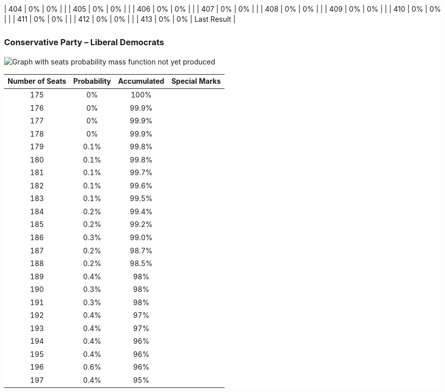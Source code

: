 | 404 | 0% | 0% |  |
| 405 | 0% | 0% |  |
| 406 | 0% | 0% |  |
| 407 | 0% | 0% |  |
| 408 | 0% | 0% |  |
| 409 | 0% | 0% |  |
| 410 | 0% | 0% |  |
| 411 | 0% | 0% |  |
| 412 | 0% | 0% |  |
| 413 | 0% | 0% | Last Result |

### Conservative Party – Liberal Democrats

![Graph with seats probability mass function not yet produced](2023-10-13-Opinium-coalitions-seats-pmf-con–libdem.png "Seats Probability Mass Function")

| Number of Seats | Probability | Accumulated | Special Marks |
|:---------------:|:-----------:|:-----------:|:-------------:|
| 175 | 0% | 100% |  |
| 176 | 0% | 99.9% |  |
| 177 | 0% | 99.9% |  |
| 178 | 0% | 99.9% |  |
| 179 | 0.1% | 99.8% |  |
| 180 | 0.1% | 99.8% |  |
| 181 | 0.1% | 99.7% |  |
| 182 | 0.1% | 99.6% |  |
| 183 | 0.1% | 99.5% |  |
| 184 | 0.2% | 99.4% |  |
| 185 | 0.2% | 99.2% |  |
| 186 | 0.3% | 99.0% |  |
| 187 | 0.2% | 98.7% |  |
| 188 | 0.2% | 98.5% |  |
| 189 | 0.4% | 98% |  |
| 190 | 0.3% | 98% |  |
| 191 | 0.3% | 98% |  |
| 192 | 0.4% | 97% |  |
| 193 | 0.4% | 97% |  |
| 194 | 0.4% | 96% |  |
| 195 | 0.4% | 96% |  |
| 196 | 0.6% | 96% |  |
| 197 | 0.4% | 95% |  |